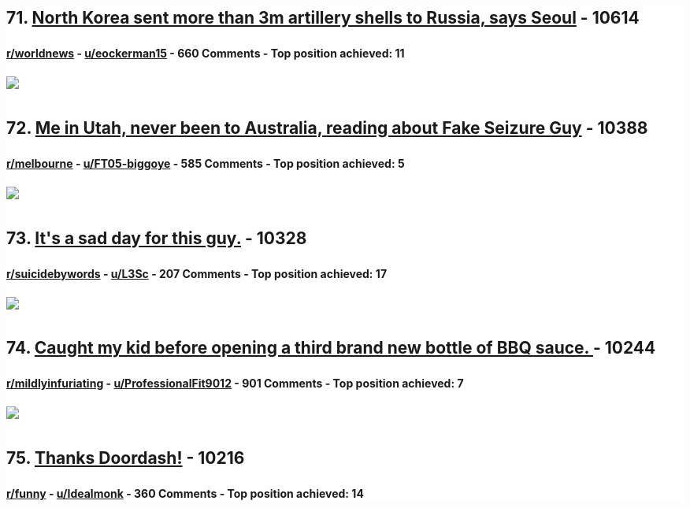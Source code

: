 ## 71. [North Korea sent more than 3m artillery shells to Russia, says Seoul](http://reddit.com/r/worldnews/comments/1b1k5hy/north_korea_sent_more_than_3m_artillery_shells_to/) - 10614
#### [r/worldnews](http://reddit.com/r/worldnews) - [u/eockerman15](http://reddit.com/u/eockerman15) - 660 Comments - Top position achieved: 11

<a href="https://asia.nikkei.com/Politics/Ukraine-war/North-Korea-sent-more-than-3m-artillery-shells-to-Russia-says-Seoul"><img src="https://b.thumbs.redditmedia.com/d9r_dwEe0pUAfU7nZgPvHtNbh7VNeB7xhp1PZihcX0o.jpg"></img></a>

## 72. [Me in Utah, never been to Australia, reading about Fake Seizure Guy](http://reddit.com/r/melbourne/comments/1b1r8fs/me_in_utah_never_been_to_australia_reading_about/) - 10388
#### [r/melbourne](http://reddit.com/r/melbourne) - [u/FT05-biggoye](http://reddit.com/u/FT05-biggoye) - 585 Comments - Top position achieved: 5

<a href="https://i.redd.it/01oui2dku7lc1.jpeg"><img src="https://b.thumbs.redditmedia.com/-Gkk4GzTUJq5X6IMmTxNOpS2CJUHdcHe19l57KVKdjQ.jpg"></img></a>

## 73. [It's a sad day for this guy.](http://reddit.com/r/suicidebywords/comments/1b1cgbb/its_a_sad_day_for_this_guy/) - 10328
#### [r/suicidebywords](http://reddit.com/r/suicidebywords) - [u/L3Sc](http://reddit.com/u/L3Sc) - 207 Comments - Top position achieved: 17

<a href="https://i.redd.it/n3nj2bx1w4lc1.png"><img src="https://b.thumbs.redditmedia.com/U6DR67jT9HfDGpK3f5GWpsJ1HSCYy2EUvrV3GG2wTgI.jpg"></img></a>

## 74. [Caught my kid before opening a third brand new bottle of BBQ sauce. ](http://reddit.com/r/mildlyinfuriating/comments/1b1qznj/caught_my_kid_before_opening_a_third_brand_new/) - 10244
#### [r/mildlyinfuriating](http://reddit.com/r/mildlyinfuriating) - [u/ProfessionalFit9012](http://reddit.com/u/ProfessionalFit9012) - 901 Comments - Top position achieved: 7

<a href="https://i.redd.it/3woxjkjns7lc1.jpeg"><img src="https://b.thumbs.redditmedia.com/wjvsTLsq_WPzyH4SsXHQTTGPJHWUsb89-tlp3xQlu6s.jpg"></img></a>

## 75. [Thanks Doordash!](http://reddit.com/r/funny/comments/1b14vgr/thanks_doordash/) - 10216
#### [r/funny](http://reddit.com/r/funny) - [u/Idealmonk](http://reddit.com/u/Idealmonk) - 360 Comments - Top position achieved: 14
